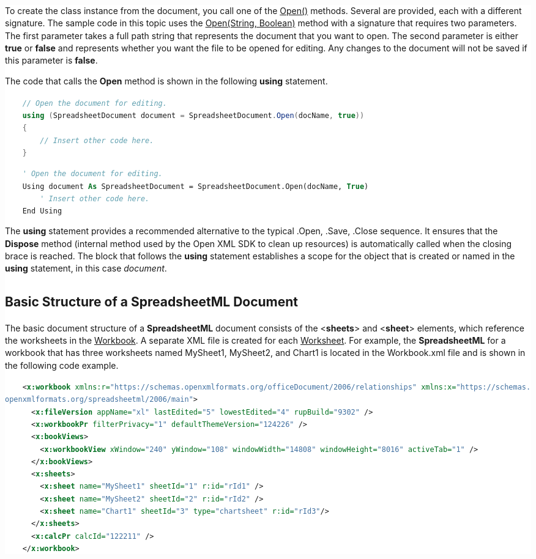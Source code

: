 To create the class instance from the document, you call one of the
[Open()](https://msdn.microsoft.com/library/office/documentformat.openxml.packaging.spreadsheetdocument.open.aspx) methods. Several are provided, each
with a different signature. The sample code in this topic uses the [Open(String, Boolean)](https://msdn.microsoft.com/library/office/cc562356.aspx) method with a
signature that requires two parameters. The first parameter takes a full
path string that represents the document that you want to open. The
second parameter is either **true** or **false** and represents whether you want the file to
be opened for editing. Any changes to the document will not be saved if
this parameter is **false**.

The code that calls the **Open** method is
shown in the following **using** statement.

```csharp
    // Open the document for editing.
    using (SpreadsheetDocument document = SpreadsheetDocument.Open(docName, true)) 
    {
        // Insert other code here.
    }
```

```vb
    ' Open the document for editing.
    Using document As SpreadsheetDocument = SpreadsheetDocument.Open(docName, True)
        ' Insert other code here.
    End Using
```

The **using** statement provides a recommended
alternative to the typical .Open, .Save, .Close sequence. It ensures
that the **Dispose** method (internal method
used by the Open XML SDK to clean up resources) is automatically called
when the closing brace is reached. The block that follows the **using** statement establishes a scope for the
object that is created or named in the **using** statement, in this case *document*.


## Basic Structure of a SpreadsheetML Document 

The basic document structure of a **SpreadsheetML** document consists of the \<**sheets**\> and \<**sheet**\> elements, which reference the worksheets
in the [Workbook](https://msdn.microsoft.com/library/office/documentformat.openxml.spreadsheet.workbook.aspx). A separate XML file is created
for each [Worksheet](https://msdn.microsoft.com/library/office/documentformat.openxml.spreadsheet.worksheet.aspx). For example, the **SpreadsheetML** for a workbook that has three
worksheets named MySheet1, MySheet2, and Chart1 is located in the
Workbook.xml file and is shown in the following code example.

```xml
    <x:workbook xmlns:r="https://schemas.openxmlformats.org/officeDocument/2006/relationships" xmlns:x="https://schemas.openxmlformats.org/spreadsheetml/2006/main">
      <x:fileVersion appName="xl" lastEdited="5" lowestEdited="4" rupBuild="9302" />
      <x:workbookPr filterPrivacy="1" defaultThemeVersion="124226" />
      <x:bookViews>
        <x:workbookView xWindow="240" yWindow="108" windowWidth="14808" windowHeight="8016" activeTab="1" />
      </x:bookViews>
      <x:sheets>
        <x:sheet name="MySheet1" sheetId="1" r:id="rId1" />
        <x:sheet name="MySheet2" sheetId="2" r:id="rId2" />
        <x:sheet name="Chart1" sheetId="3" type="chartsheet" r:id="rId3"/>
      </x:sheets>
      <x:calcPr calcId="122211" />
    </x:workbook>
```
